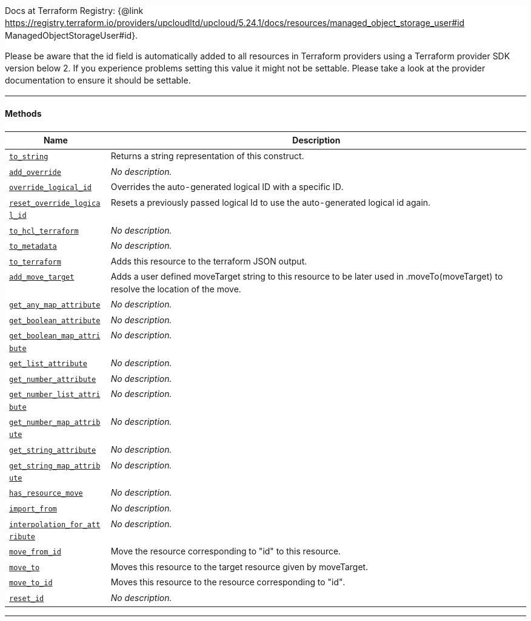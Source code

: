 Docs at Terraform Registry: {@link https://registry.terraform.io/providers/upcloudltd/upcloud/5.24.1/docs/resources/managed_object_storage_user#id ManagedObjectStorageUser#id}.

Please be aware that the id field is automatically added to all resources in Terraform providers using a Terraform provider SDK version below 2.
If you experience problems setting this value it might not be settable. Please take a look at the provider documentation to ensure it should be settable.

---

#### Methods <a name="Methods" id="Methods"></a>

| **Name** | **Description** |
| --- | --- |
| <code><a href="#@cdktf/provider-upcloud.managedObjectStorageUser.ManagedObjectStorageUser.toString">to_string</a></code> | Returns a string representation of this construct. |
| <code><a href="#@cdktf/provider-upcloud.managedObjectStorageUser.ManagedObjectStorageUser.addOverride">add_override</a></code> | *No description.* |
| <code><a href="#@cdktf/provider-upcloud.managedObjectStorageUser.ManagedObjectStorageUser.overrideLogicalId">override_logical_id</a></code> | Overrides the auto-generated logical ID with a specific ID. |
| <code><a href="#@cdktf/provider-upcloud.managedObjectStorageUser.ManagedObjectStorageUser.resetOverrideLogicalId">reset_override_logical_id</a></code> | Resets a previously passed logical Id to use the auto-generated logical id again. |
| <code><a href="#@cdktf/provider-upcloud.managedObjectStorageUser.ManagedObjectStorageUser.toHclTerraform">to_hcl_terraform</a></code> | *No description.* |
| <code><a href="#@cdktf/provider-upcloud.managedObjectStorageUser.ManagedObjectStorageUser.toMetadata">to_metadata</a></code> | *No description.* |
| <code><a href="#@cdktf/provider-upcloud.managedObjectStorageUser.ManagedObjectStorageUser.toTerraform">to_terraform</a></code> | Adds this resource to the terraform JSON output. |
| <code><a href="#@cdktf/provider-upcloud.managedObjectStorageUser.ManagedObjectStorageUser.addMoveTarget">add_move_target</a></code> | Adds a user defined moveTarget string to this resource to be later used in .moveTo(moveTarget) to resolve the location of the move. |
| <code><a href="#@cdktf/provider-upcloud.managedObjectStorageUser.ManagedObjectStorageUser.getAnyMapAttribute">get_any_map_attribute</a></code> | *No description.* |
| <code><a href="#@cdktf/provider-upcloud.managedObjectStorageUser.ManagedObjectStorageUser.getBooleanAttribute">get_boolean_attribute</a></code> | *No description.* |
| <code><a href="#@cdktf/provider-upcloud.managedObjectStorageUser.ManagedObjectStorageUser.getBooleanMapAttribute">get_boolean_map_attribute</a></code> | *No description.* |
| <code><a href="#@cdktf/provider-upcloud.managedObjectStorageUser.ManagedObjectStorageUser.getListAttribute">get_list_attribute</a></code> | *No description.* |
| <code><a href="#@cdktf/provider-upcloud.managedObjectStorageUser.ManagedObjectStorageUser.getNumberAttribute">get_number_attribute</a></code> | *No description.* |
| <code><a href="#@cdktf/provider-upcloud.managedObjectStorageUser.ManagedObjectStorageUser.getNumberListAttribute">get_number_list_attribute</a></code> | *No description.* |
| <code><a href="#@cdktf/provider-upcloud.managedObjectStorageUser.ManagedObjectStorageUser.getNumberMapAttribute">get_number_map_attribute</a></code> | *No description.* |
| <code><a href="#@cdktf/provider-upcloud.managedObjectStorageUser.ManagedObjectStorageUser.getStringAttribute">get_string_attribute</a></code> | *No description.* |
| <code><a href="#@cdktf/provider-upcloud.managedObjectStorageUser.ManagedObjectStorageUser.getStringMapAttribute">get_string_map_attribute</a></code> | *No description.* |
| <code><a href="#@cdktf/provider-upcloud.managedObjectStorageUser.ManagedObjectStorageUser.hasResourceMove">has_resource_move</a></code> | *No description.* |
| <code><a href="#@cdktf/provider-upcloud.managedObjectStorageUser.ManagedObjectStorageUser.importFrom">import_from</a></code> | *No description.* |
| <code><a href="#@cdktf/provider-upcloud.managedObjectStorageUser.ManagedObjectStorageUser.interpolationForAttribute">interpolation_for_attribute</a></code> | *No description.* |
| <code><a href="#@cdktf/provider-upcloud.managedObjectStorageUser.ManagedObjectStorageUser.moveFromId">move_from_id</a></code> | Move the resource corresponding to "id" to this resource. |
| <code><a href="#@cdktf/provider-upcloud.managedObjectStorageUser.ManagedObjectStorageUser.moveTo">move_to</a></code> | Moves this resource to the target resource given by moveTarget. |
| <code><a href="#@cdktf/provider-upcloud.managedObjectStorageUser.ManagedObjectStorageUser.moveToId">move_to_id</a></code> | Moves this resource to the resource corresponding to "id". |
| <code><a href="#@cdktf/provider-upcloud.managedObjectStorageUser.ManagedObjectStorageUser.resetId">reset_id</a></code> | *No description.* |

---